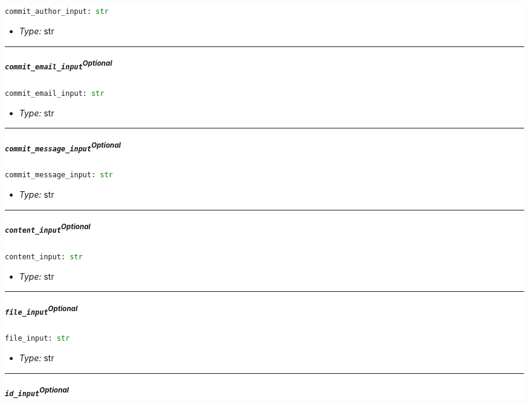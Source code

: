 ```python
commit_author_input: str
```

- *Type:* str

---

##### `commit_email_input`<sup>Optional</sup> <a name="commit_email_input" id="@cdktf/provider-github.repositoryFile.RepositoryFile.property.commitEmailInput"></a>

```python
commit_email_input: str
```

- *Type:* str

---

##### `commit_message_input`<sup>Optional</sup> <a name="commit_message_input" id="@cdktf/provider-github.repositoryFile.RepositoryFile.property.commitMessageInput"></a>

```python
commit_message_input: str
```

- *Type:* str

---

##### `content_input`<sup>Optional</sup> <a name="content_input" id="@cdktf/provider-github.repositoryFile.RepositoryFile.property.contentInput"></a>

```python
content_input: str
```

- *Type:* str

---

##### `file_input`<sup>Optional</sup> <a name="file_input" id="@cdktf/provider-github.repositoryFile.RepositoryFile.property.fileInput"></a>

```python
file_input: str
```

- *Type:* str

---

##### `id_input`<sup>Optional</sup> <a name="id_input" id="@cdktf/provider-github.repositoryFile.RepositoryFile.property.idInput"></a>
